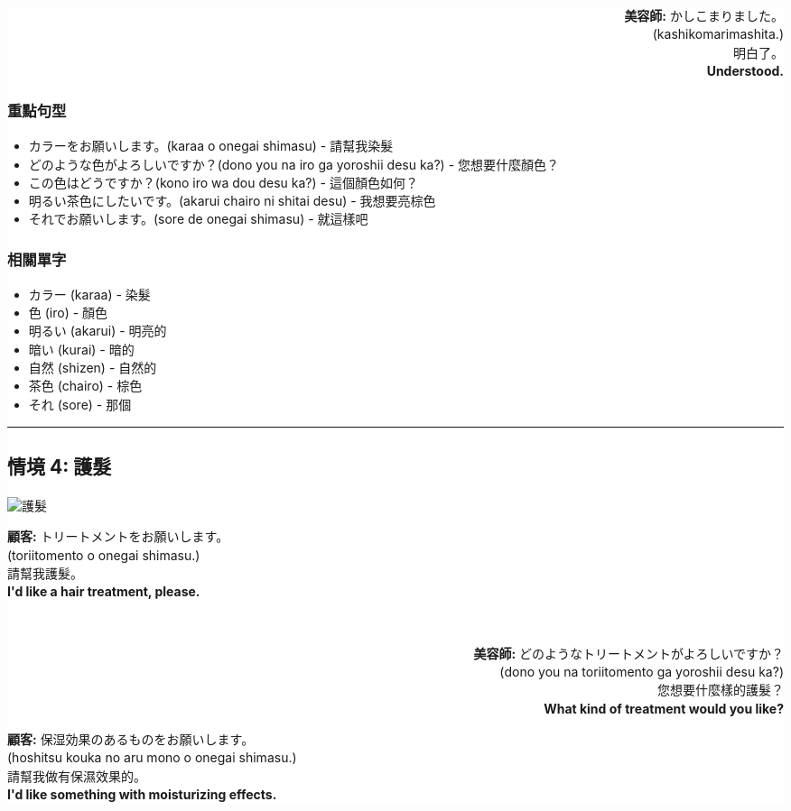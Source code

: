 <div style="text-align: right">  

**美容師:** かしこまりました。  <br>
(kashikomarimashita.)  <br>
明白了。  <br>
**Understood.**  <br>
</div>

### 重點句型
- カラーをお願いします。(karaa o onegai shimasu) - 請幫我染髮
- どのような色がよろしいですか？(dono you na iro ga yoroshii desu ka?) - 您想要什麼顏色？
- この色はどうですか？(kono iro wa dou desu ka?) - 這個顏色如何？
- 明るい茶色にしたいです。(akarui chairo ni shitai desu) - 我想要亮棕色
- それでお願いします。(sore de onegai shimasu) - 就這樣吧

### 相關單字
- カラー (karaa) - 染髮
- 色 (iro) - 顏色
- 明るい (akarui) - 明亮的
- 暗い (kurai) - 暗的
- 自然 (shizen) - 自然的
- 茶色 (chairo) - 棕色
- それ (sore) - 那個

---

## 情境 4: 護髮

![護髮](https://images.pexels.com/photos/973401/pexels-photo-973401.jpeg?auto=compress&cs=tinysrgb&h=350)

<div style="text-align: left">  

**顧客:** トリートメントをお願いします。  <br>
(toriitomento o onegai shimasu.)  <br>
請幫我護髮。  <br>
**I'd like a hair treatment, please.**  <br>
</div>  

<br>  

<div style="text-align: right">  

**美容師:** どのようなトリートメントがよろしいですか？  <br>
(dono you na toriitomento ga yoroshii desu ka?)  <br>
您想要什麼樣的護髮？  <br>
**What kind of treatment would you like?**  <br>
</div>  

<div style="text-align: left">  

**顧客:** 保湿効果のあるものをお願いします。  <br>
(hoshitsu kouka no aru mono o onegai shimasu.)  <br>
請幫我做有保濕效果的。  <br>
**I'd like something with moisturizing effects.**  <br>
</div>  
